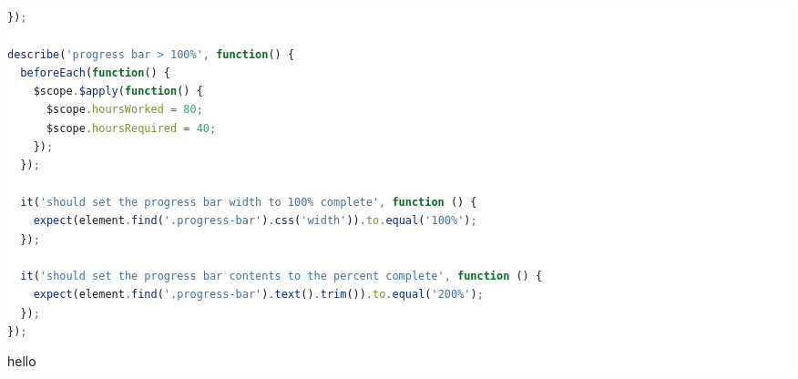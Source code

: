```JavaScript
});

describe('progress bar > 100%', function() {
  beforeEach(function() {
    $scope.$apply(function() {
      $scope.hoursWorked = 80;
      $scope.hoursRequired = 40;
    });
  });

  it('should set the progress bar width to 100% complete', function () {
    expect(element.find('.progress-bar').css('width')).to.equal('100%');
  });

  it('should set the progress bar contents to the percent complete', function () {
    expect(element.find('.progress-bar').text().trim()).to.equal('200%');
  });
});
```

hello
